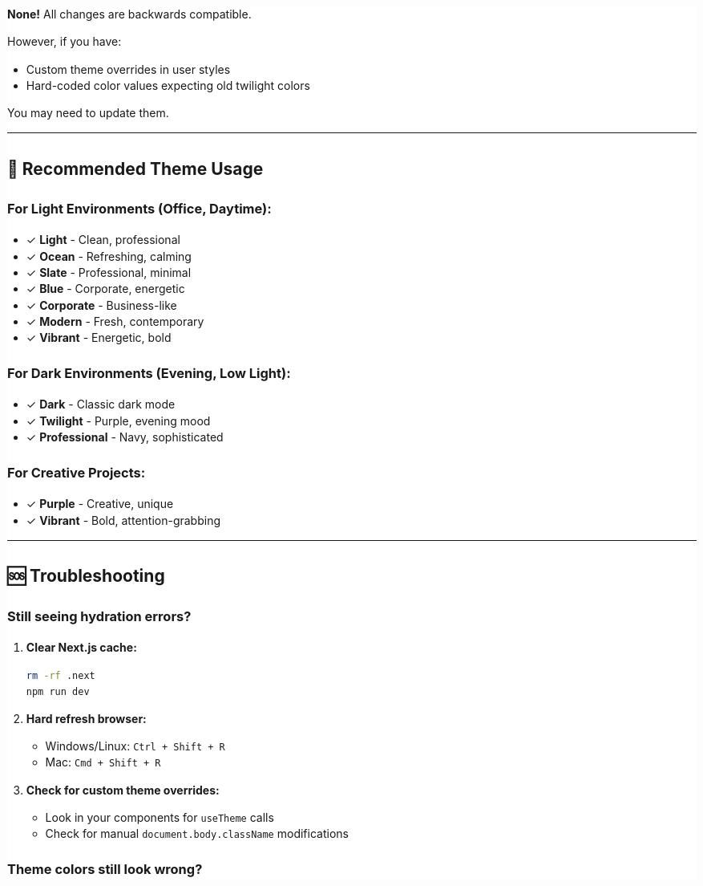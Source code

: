 **None!** All changes are backwards compatible.

However, if you have:
- Custom theme overrides in user styles
- Hard-coded color values expecting old twilight colors

You may need to update them.

---

## 🎨 Recommended Theme Usage

### For Light Environments (Office, Daytime):
- ✓ **Light** - Clean, professional
- ✓ **Ocean** - Refreshing, calming
- ✓ **Slate** - Professional, minimal
- ✓ **Blue** - Corporate, energetic
- ✓ **Corporate** - Business-like
- ✓ **Modern** - Fresh, contemporary
- ✓ **Vibrant** - Energetic, bold

### For Dark Environments (Evening, Low Light):
- ✓ **Dark** - Classic dark mode
- ✓ **Twilight** - Purple, evening mood
- ✓ **Professional** - Navy, sophisticated

### For Creative Projects:
- ✓ **Purple** - Creative, unique
- ✓ **Vibrant** - Bold, attention-grabbing

---

## 🆘 Troubleshooting

### Still seeing hydration errors?

1. **Clear Next.js cache:**
   ```bash
   rm -rf .next
   npm run dev
   ```

2. **Hard refresh browser:**
   - Windows/Linux: `Ctrl + Shift + R`
   - Mac: `Cmd + Shift + R`

3. **Check for custom theme overrides:**
   - Look in your components for `useTheme` calls
   - Check for manual `document.body.className` modifications

### Theme colors still look wrong?
